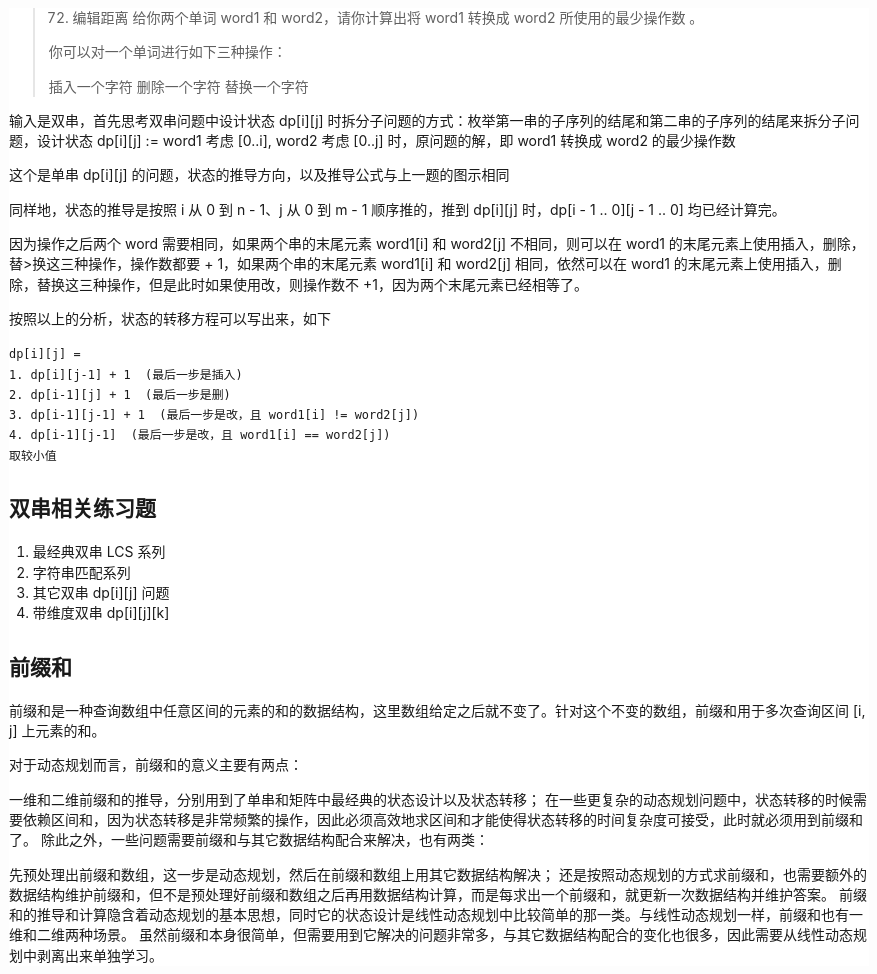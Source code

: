 

> 72. 编辑距离
> 给你两个单词 word1 和 word2，请你计算出将 word1 转换成 word2 所使用的最少操作数 。
>
> 你可以对一个单词进行如下三种操作：
>
> 插入一个字符
> 删除一个字符
> 替换一个字符

输入是双串，首先思考双串问题中设计状态 dp[i][j] 时拆分子问题的方式：枚举第一串的子序列的结尾和第二串的子序列的结尾来拆分子问题，设计状态 dp[i][j] := word1 考虑 [0..i], word2 考虑 [0..j] 时，原问题的解，即 word1 转换成 word2 的最少操作数

这个是单串 dp[i][j] 的问题，状态的推导方向，以及推导公式与上一题的图示相同

同样地，状态的推导是按照 i 从 0 到 n - 1、j 从 0 到 m - 1 顺序推的，推到 dp[i][j] 时，dp[i - 1 .. 0][j - 1 .. 0] 均已经计算完。

因为操作之后两个 word 需要相同，如果两个串的末尾元素 word1[i] 和 word2[j] 不相同，则可以在 word1 的末尾元素上使用插入，删除，替>换这三种操作，操作数都要 + 1，如果两个串的末尾元素 word1[i] 和 word2[j] 相同，依然可以在 word1 的末尾元素上使用插入，删除，替换这三种操作，但是此时如果使用改，则操作数不 +1，因为两个末尾元素已经相等了。

按照以上的分析，状态的转移方程可以写出来，如下

```
dp[i][j] =
1. dp[i][j-1] + 1  (最后一步是插入)
2. dp[i-1][j] + 1  (最后一步是删)
3. dp[i-1][j-1] + 1  (最后一步是改，且 word1[i] != word2[j])
4. dp[i-1][j-1]  (最后一步是改，且 word1[i] == word2[j])
取较小值
```



## 双串相关练习题

1. 最经典双串 LCS 系列
2. 字符串匹配系列
3. 其它双串 dp[i][j] 问题
4. 带维度双串 dp[i][j][k]





## 前缀和

前缀和是一种查询数组中任意区间的元素的和的数据结构，这里数组给定之后就不变了。针对这个不变的数组，前缀和用于多次查询区间 [i, j] 上元素的和。

对于动态规划而言，前缀和的意义主要有两点：

一维和二维前缀和的推导，分别用到了单串和矩阵中最经典的状态设计以及状态转移；
在一些更复杂的动态规划问题中，状态转移的时候需要依赖区间和，因为状态转移是非常频繁的操作，因此必须高效地求区间和才能使得状态转移的时间复杂度可接受，此时就必须用到前缀和了。
除此之外，一些问题需要前缀和与其它数据结构配合来解决，也有两类：

先预处理出前缀和数组，这一步是动态规划，然后在前缀和数组上用其它数据结构解决；
还是按照动态规划的方式求前缀和，也需要额外的数据结构维护前缀和，但不是预处理好前缀和数组之后再用数据结构计算，而是每求出一个前缀和，就更新一次数据结构并维护答案。
前缀和的推导和计算隐含着动态规划的基本思想，同时它的状态设计是线性动态规划中比较简单的那一类。与线性动态规划一样，前缀和也有一维和二维两种场景。
虽然前缀和本身很简单，但需要用到它解决的问题非常多，与其它数据结构配合的变化也很多，因此需要从线性动态规划中剥离出来单独学习。
